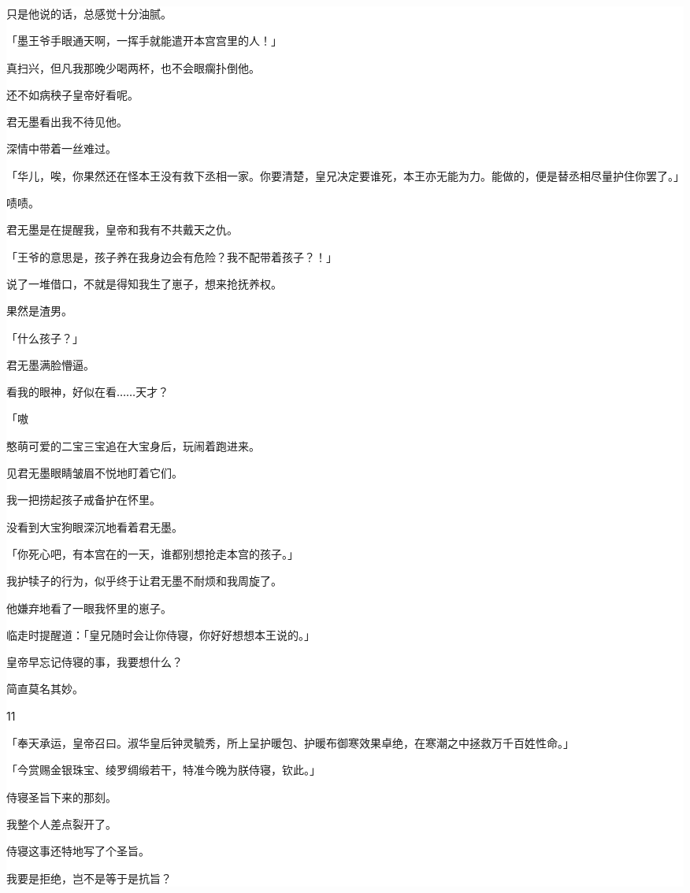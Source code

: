 只是他说的话，总感觉十分油腻。

「墨王爷手眼通天啊，一挥手就能遣开本宫宫里的人！」

真扫兴，但凡我那晚少喝两杯，也不会眼瘸扑倒他。

还不如病秧子皇帝好看呢。

君无墨看出我不待见他。

深情中带着一丝难过。

「华儿，唉，你果然还在怪本王没有救下丞相一家。你要清楚，皇兄决定要谁死，本王亦无能为力。能做的，便是替丞相尽量护住你罢了。」

啧啧。

君无墨是在提醒我，皇帝和我有不共戴天之仇。

「王爷的意思是，孩子养在我身边会有危险？我不配带着孩子？！」

说了一堆借口，不就是得知我生了崽子，想来抢抚养权。

果然是渣男。

「什么孩子？」

君无墨满脸懵逼。

看我的眼神，好似在看……天才？

「嗷

憨萌可爱的二宝三宝追在大宝身后，玩闹着跑进来。

见君无墨眼睛皱眉不悦地盯着它们。

我一把捞起孩子戒备护在怀里。

没看到大宝狗眼深沉地看着君无墨。

「你死心吧，有本宫在的一天，谁都别想抢走本宫的孩子。」

我护犊子的行为，似乎终于让君无墨不耐烦和我周旋了。

他嫌弃地看了一眼我怀里的崽子。

临走时提醒道：「皇兄随时会让你侍寝，你好好想想本王说的。」

皇帝早忘记侍寝的事，我要想什么？

简直莫名其妙。

11

「奉天承运，皇帝召曰。淑华皇后钟灵毓秀，所上呈护暖包、护暖布御寒效果卓绝，在寒潮之中拯救万千百姓性命。」

「今赏赐金银珠宝、绫罗绸缎若干，特准今晚为朕侍寝，钦此。」

侍寝圣旨下来的那刻。

我整个人差点裂开了。

侍寝这事还特地写了个圣旨。

我要是拒绝，岂不是等于是抗旨？
